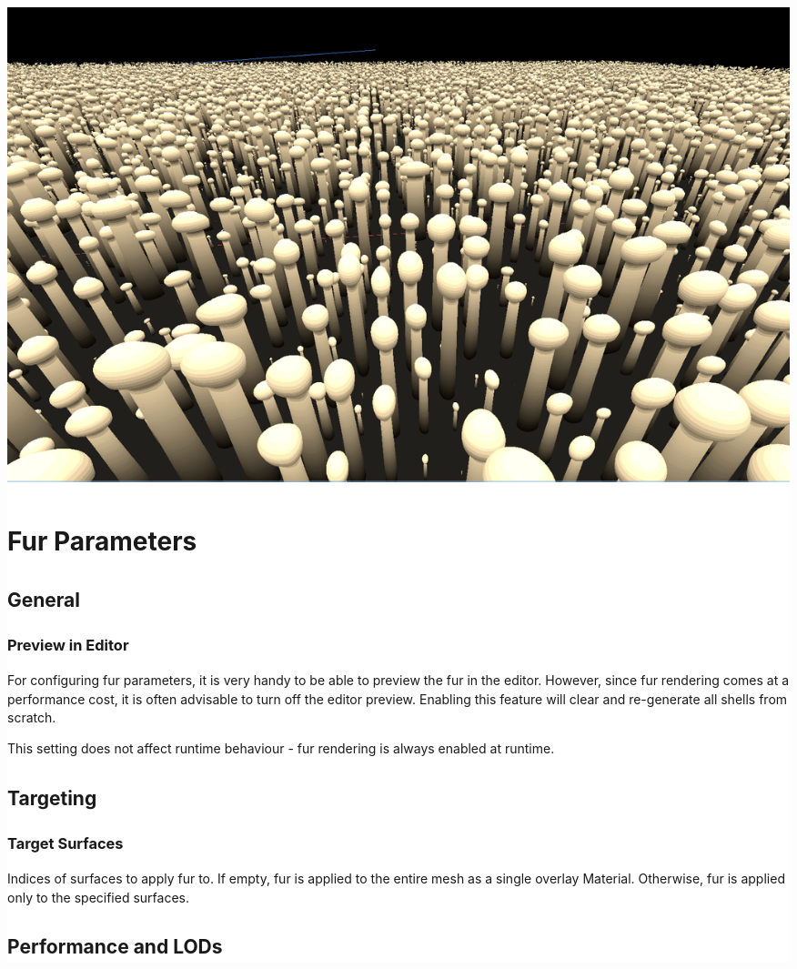 ![LOD demo](screenshots/enoki.png)

# Fur Parameters

## General

### Preview in Editor

For configuring fur parameters, it is very handy to be able to preview the fur in the editor. However, since fur rendering comes at a performance cost, it is often advisable to turn off the editor preview. Enabling this feature will clear and re-generate all shells from scratch.

This setting does not affect runtime behaviour - fur rendering is always enabled at runtime.

## Targeting

### Target Surfaces

Indices of surfaces to apply fur to. If empty, fur is applied to the entire mesh as a single overlay Material. Otherwise, fur is applied only to the specified surfaces.

## Performance and LODs
